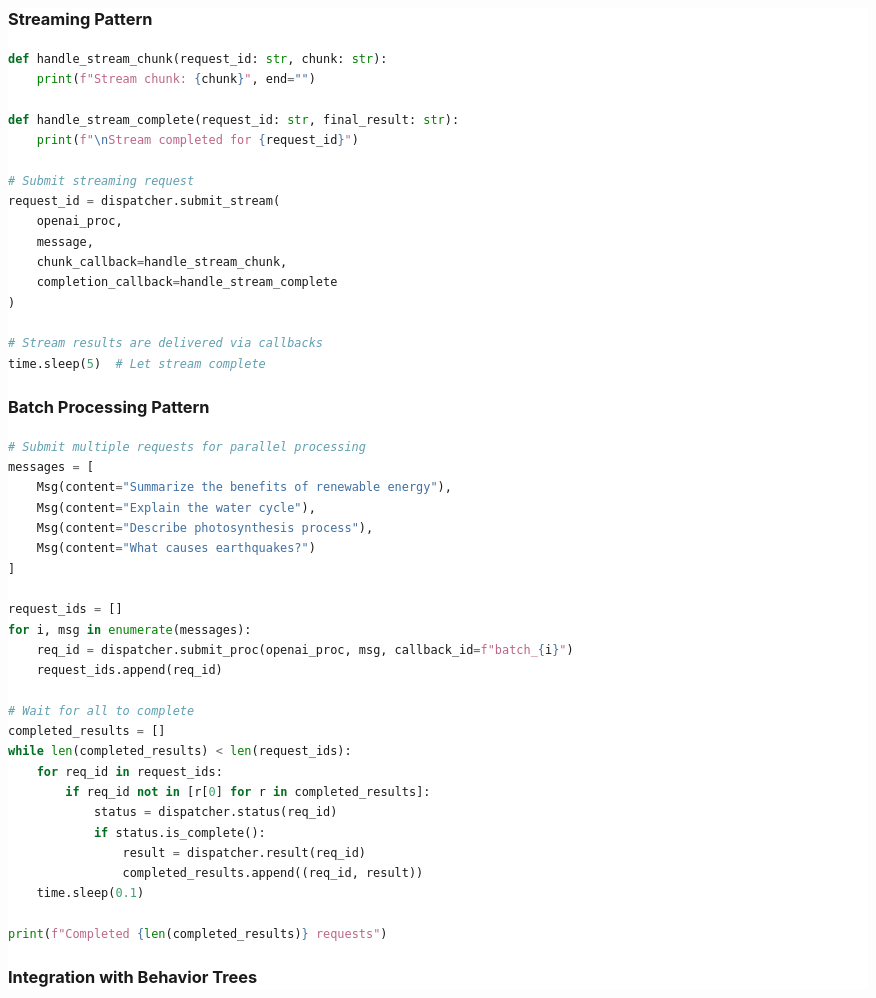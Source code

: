 ### Streaming Pattern

```python
def handle_stream_chunk(request_id: str, chunk: str):
    print(f"Stream chunk: {chunk}", end="")

def handle_stream_complete(request_id: str, final_result: str):
    print(f"\nStream completed for {request_id}")

# Submit streaming request
request_id = dispatcher.submit_stream(
    openai_proc,
    message,
    chunk_callback=handle_stream_chunk,
    completion_callback=handle_stream_complete
)

# Stream results are delivered via callbacks
time.sleep(5)  # Let stream complete
```

### Batch Processing Pattern

```python
# Submit multiple requests for parallel processing
messages = [
    Msg(content="Summarize the benefits of renewable energy"),
    Msg(content="Explain the water cycle"),
    Msg(content="Describe photosynthesis process"),
    Msg(content="What causes earthquakes?")
]

request_ids = []
for i, msg in enumerate(messages):
    req_id = dispatcher.submit_proc(openai_proc, msg, callback_id=f"batch_{i}")
    request_ids.append(req_id)

# Wait for all to complete
completed_results = []
while len(completed_results) < len(request_ids):
    for req_id in request_ids:
        if req_id not in [r[0] for r in completed_results]:
            status = dispatcher.status(req_id)
            if status.is_complete():
                result = dispatcher.result(req_id)
                completed_results.append((req_id, result))
    time.sleep(0.1)

print(f"Completed {len(completed_results)} requests")
```

### Integration with Behavior Trees
